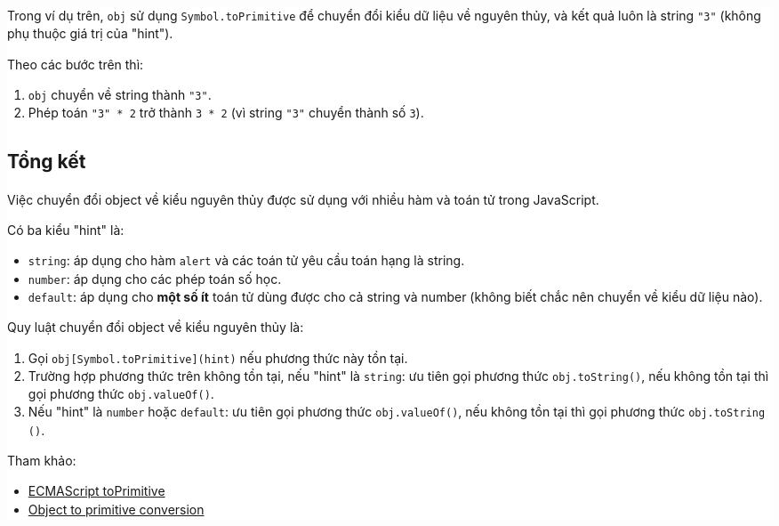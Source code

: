 Trong ví dụ trên, `obj` sử dụng `Symbol.toPrimitive` để chuyển đổi kiểu dữ liệu về nguyên thủy, và kết quả luôn là string `"3"` (không phụ thuộc giá trị của "hint").

Theo các bước trên thì:

1.  `obj` chuyển về string thành `"3"`.
2.  Phép toán `"3" * 2` trở thành `3 * 2` (vì string `"3"` chuyển thành số `3`).

## Tổng kết

Việc chuyển đổi object về kiểu nguyên thủy được sử dụng với nhiều hàm và toán tử trong JavaScript.

Có ba kiểu "hint" là:

- `string`: áp dụng cho hàm `alert` và các toán tử yêu cầu toán hạng là string.
- `number`: áp dụng cho các phép toán số học.
- `default`: áp dụng cho **một số ít** toán tử dùng được cho cả string và number (không biết chắc nên chuyển về kiểu dữ liệu nào).

Quy luật chuyển đổi object về kiểu nguyên thủy là:

1.  Gọi `obj[Symbol.toPrimitive](hint)` nếu phương thức này tồn tại.
2.  Trường hợp phương thức trên không tồn tại, nếu "hint" là `string`: ưu tiên gọi phương thức `obj.toString()`, nếu không tồn tại thì gọi phương thức `obj.valueOf()`.
3.  Nếu "hint" là `number` hoặc `default`: ưu tiên gọi phương thức `obj.valueOf()`, nếu không tồn tại thì gọi phương thức `obj.toString()`.

Tham khảo:

- [ECMAScript toPrimitive](https://tc39.github.io/ecma262/#sec-toprimitive)
- [Object to primitive conversion](https://javascript.info/object-toprimitive)
